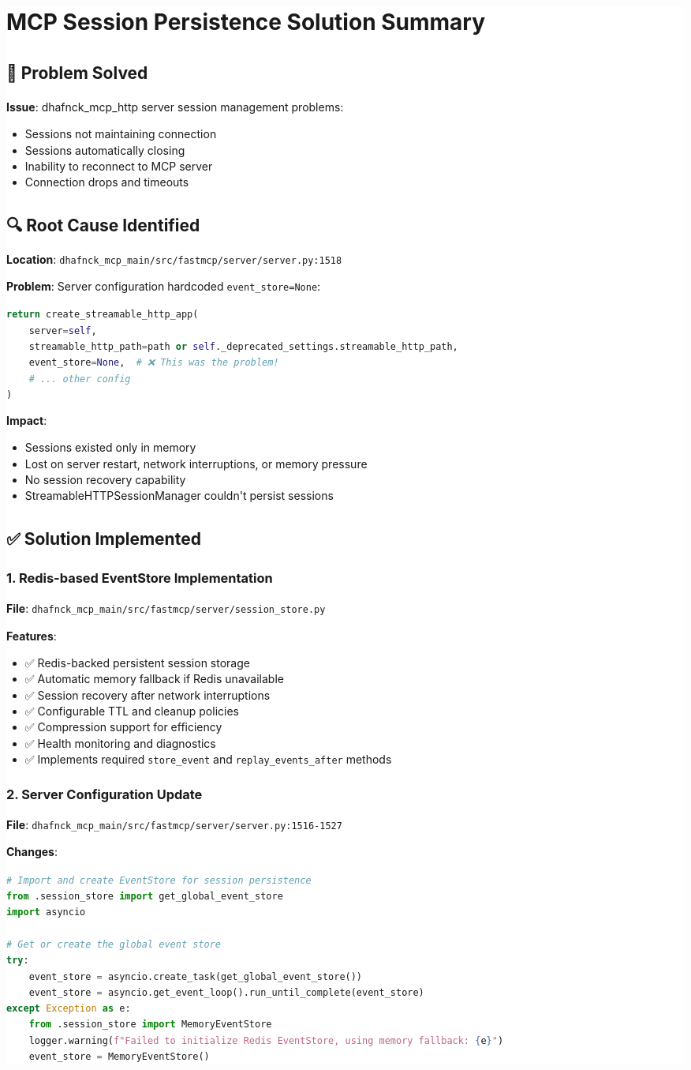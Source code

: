 # MCP Session Persistence Solution Summary

## 🎯 Problem Solved

**Issue**: dhafnck_mcp_http server session management problems:
- Sessions not maintaining connection
- Sessions automatically closing  
- Inability to reconnect to MCP server
- Connection drops and timeouts

## 🔍 Root Cause Identified

**Location**: `dhafnck_mcp_main/src/fastmcp/server/server.py:1518`

**Problem**: Server configuration hardcoded `event_store=None`:
```python
return create_streamable_http_app(
    server=self,
    streamable_http_path=path or self._deprecated_settings.streamable_http_path,
    event_store=None,  # ❌ This was the problem!
    # ... other config
)
```

**Impact**: 
- Sessions existed only in memory
- Lost on server restart, network interruptions, or memory pressure
- No session recovery capability
- StreamableHTTPSessionManager couldn't persist sessions

## ✅ Solution Implemented

### 1. **Redis-based EventStore Implementation**

**File**: `dhafnck_mcp_main/src/fastmcp/server/session_store.py`

**Features**:
- ✅ Redis-backed persistent session storage
- ✅ Automatic memory fallback if Redis unavailable  
- ✅ Session recovery after network interruptions
- ✅ Configurable TTL and cleanup policies
- ✅ Compression support for efficiency
- ✅ Health monitoring and diagnostics
- ✅ Implements required `store_event` and `replay_events_after` methods

### 2. **Server Configuration Update**

**File**: `dhafnck_mcp_main/src/fastmcp/server/server.py:1516-1527`

**Changes**:
```python
# Import and create EventStore for session persistence
from .session_store import get_global_event_store
import asyncio

# Get or create the global event store
try:
    event_store = asyncio.create_task(get_global_event_store())
    event_store = asyncio.get_event_loop().run_until_complete(event_store)
except Exception as e:
    from .session_store import MemoryEventStore
    logger.warning(f"Failed to initialize Redis EventStore, using memory fallback: {e}")
    event_store = MemoryEventStore()

```